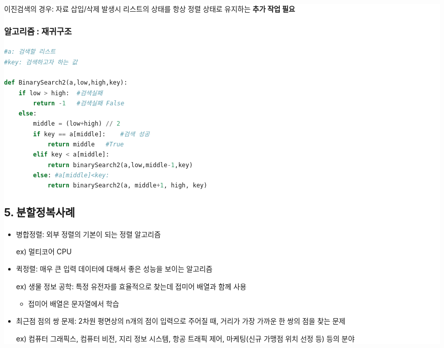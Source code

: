 이진검색의 경우: 자료 삽입/삭제 발생시 리스트의 상태를 항상 정렬 상태로 유지하는 **추가 작업 필요**

### 알고리즘 : 재귀구조

```python
#a: 검색할 리스트
#key: 검색하고자 하는 값

def BinarySearch2(a,low,high,key):
    if low > high:	#검색실패
        return -1	#검색실패 False
    else:
        middle = (low+high) // 2
        if key == a[middle]:	#검색 성공
            return middle	#True
        elif key < a[middle]:
            return binarySearch2(a,low,middle-1,key)
        else: #a[middle]<key:
            return binarySearch2(a, middle+1, high, key)
```



## 5. 분할정복사례

- 병합정렬: 외부 정렬의 기본이 되는 정렬 알고리즘

  ex) 멀티코어 CPU

- 퀵정렬: 매우 큰 입력 데이터에 대해서 좋은 성능을 보이는 알고리즘

  ex) 생물 정보 공학: 특정 유전자를 효율적으로 찾는데 접미어 배열과 함께 사용

  	- 접미어 배열은 문자열에서 학습

- 최근점 점의 쌍 문제: 2차원 평면상의 n개의 점이 입력으로 주어질 때, 거리가 가장 가까운 한 쌍의 점을 찾는 문제

  ex) 컴퓨터 그래픽스, 컴퓨터 비전, 지리 정보 시스템, 항공 트래픽 제어, 마케팅(신규 가맹점 위치 선정 등) 등의 분야



